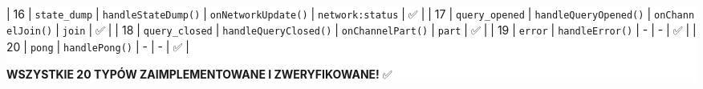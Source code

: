 | 16 | `state_dump` | `handleStateDump()` | `onNetworkUpdate()` | `network:status` | ✅ |
| 17 | `query_opened` | `handleQueryOpened()` | `onChannelJoin()` | `join` | ✅ |
| 18 | `query_closed` | `handleQueryClosed()` | `onChannelPart()` | `part` | ✅ |
| 19 | `error` | `handleError()` | - | - | ✅ |
| 20 | `pong` | `handlePong()` | - | - | ✅ |

**WSZYSTKIE 20 TYPÓW ZAIMPLEMENTOWANE I ZWERYFIKOWANE!** ✅

